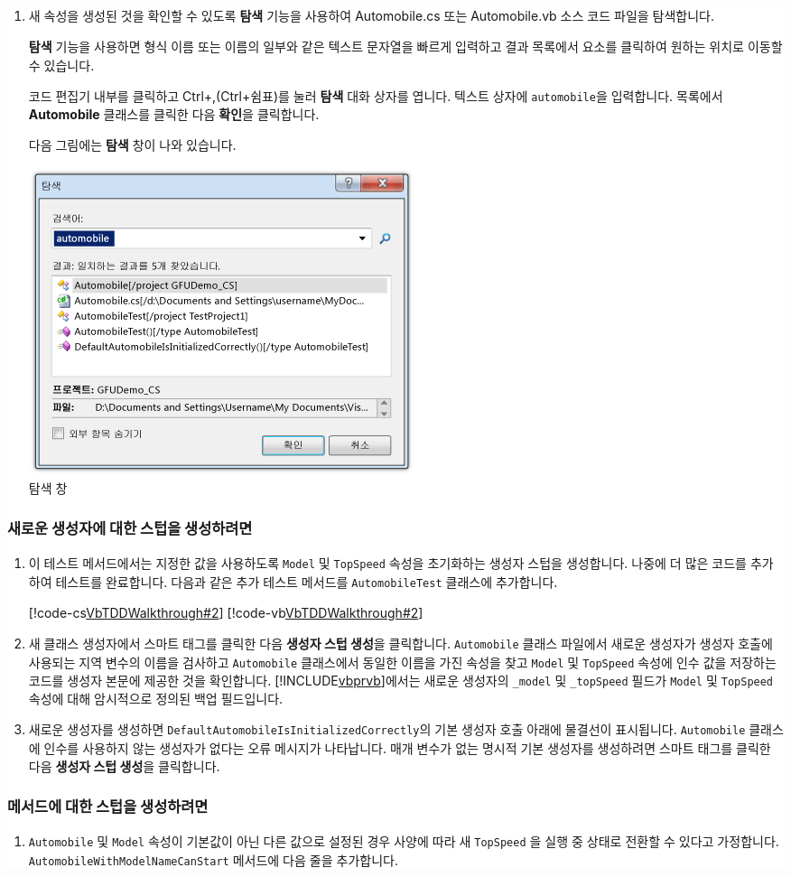 1.  새 속성을 생성된 것을 확인할 수 있도록 **탐색** 기능을 사용하여 Automobile.cs 또는 Automobile.vb 소스 코드 파일을 탐색합니다.  
  
     **탐색** 기능을 사용하면 형식 이름 또는 이름의 일부와 같은 텍스트 문자열을 빠르게 입력하고 결과 목록에서 요소를 클릭하여 원하는 위치로 이동할 수 있습니다.  
  
     코드 편집기 내부를 클릭하고 Ctrl+,(Ctrl+쉼표)를 눌러 **탐색** 대화 상자를 엽니다. 텍스트 상자에 `automobile`을 입력합니다. 목록에서 **Automobile** 클래스를 클릭한 다음 **확인**을 클릭합니다.  
  
     다음 그림에는 **탐색** 창이 나와 있습니다.  
  
     ![탐색 대화 상자](../ide/media/navigate_2.png "Navigate_2")  
탐색 창  
  
### <a name="to-generate-a-stub-for-a-new-constructor"></a>새로운 생성자에 대한 스텁을 생성하려면  
  
1.  이 테스트 메서드에서는 지정한 값을 사용하도록 `Model` 및 `TopSpeed` 속성을 초기화하는 생성자 스텁을 생성합니다. 나중에 더 많은 코드를 추가하여 테스트를 완료합니다. 다음과 같은 추가 테스트 메서드를 `AutomobileTest` 클래스에 추가합니다.  
  
     [!code-cs[VbTDDWalkthrough#2](../ide/codesnippet/CSharp/walkthrough-test-first-support-with-the-generate-from-usage-feature_2.cs)]  [!code-vb[VbTDDWalkthrough#2](../ide/codesnippet/VisualBasic/walkthrough-test-first-support-with-the-generate-from-usage-feature_2.vb)]  
  
2.  새 클래스 생성자에서 스마트 태그를 클릭한 다음 **생성자 스텁 생성**을 클릭합니다. `Automobile` 클래스 파일에서 새로운 생성자가 생성자 호출에 사용되는 지역 변수의 이름을 검사하고 `Automobile` 클래스에서 동일한 이름을 가진 속성을 찾고 `Model` 및 `TopSpeed` 속성에 인수 값을 저장하는 코드를 생성자 본문에 제공한 것을 확인합니다. [!INCLUDE[vbprvb](../code-quality/includes/vbprvb_md.md)]에서는 새로운 생성자의 `_model` 및 `_topSpeed` 필드가 `Model` 및 `TopSpeed` 속성에 대해 암시적으로 정의된 백업 필드입니다.  
  
3.  새로운 생성자를 생성하면 `DefaultAutomobileIsInitializedCorrectly`의 기본 생성자 호출 아래에 물결선이 표시됩니다. `Automobile` 클래스에 인수를 사용하지 않는 생성자가 없다는 오류 메시지가 나타납니다. 매개 변수가 없는 명시적 기본 생성자를 생성하려면 스마트 태그를 클릭한 다음 **생성자 스텁 생성**을 클릭합니다.  
  
### <a name="to-generate-a-stub-for-a-method"></a>메서드에 대한 스텁을 생성하려면  
  
1.  `Automobile` 및 `Model` 속성이 기본값이 아닌 다른 값으로 설정된 경우 사양에 따라 새 `TopSpeed` 을 실행 중 상태로 전환할 수 있다고 가정합니다. `AutomobileWithModelNameCanStart` 메서드에 다음 줄을 추가합니다.  
  